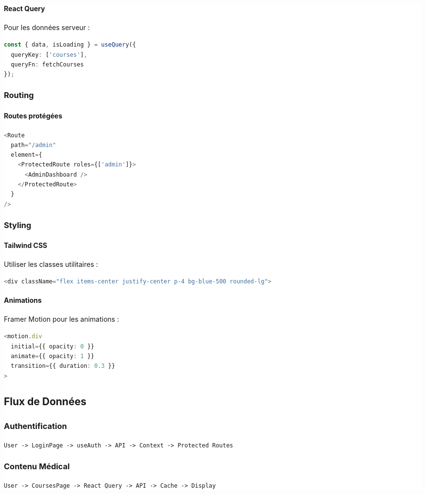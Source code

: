 #### React Query
Pour les données serveur :

```typescript
const { data, isLoading } = useQuery({
  queryKey: ['courses'],
  queryFn: fetchCourses
});
```

### Routing

#### Routes protégées
```typescript
<Route 
  path="/admin" 
  element={
    <ProtectedRoute roles={['admin']}>
      <AdminDashboard />
    </ProtectedRoute>
  } 
/>
```

### Styling

#### Tailwind CSS
Utiliser les classes utilitaires :

```typescript
<div className="flex items-center justify-center p-4 bg-blue-500 rounded-lg">
```

#### Animations
Framer Motion pour les animations :

```typescript
<motion.div
  initial={{ opacity: 0 }}
  animate={{ opacity: 1 }}
  transition={{ duration: 0.3 }}
>
```

## Flux de Données

### Authentification
```
User -> LoginPage -> useAuth -> API -> Context -> Protected Routes
```

### Contenu Médical
```
User -> CoursesPage -> React Query -> API -> Cache -> Display
```

